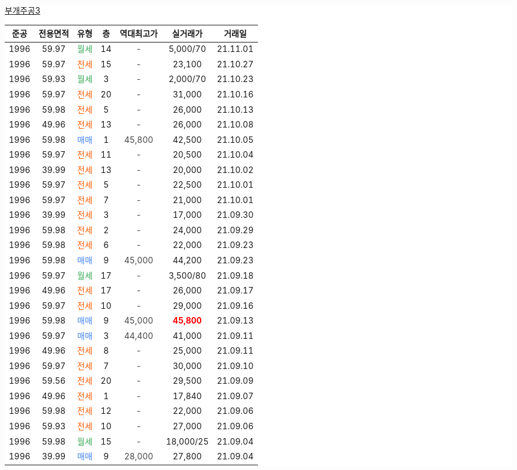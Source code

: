 <ins class="adsbygoogle"
     style="display:block"
     data-ad-client="ca-pub-1142216861245946"
     data-ad-slot="4805727019"
     data-ad-format="auto"
     data-full-width-responsive="true"></ins>
<script>
     (adsbygoogle = window.adsbygoogle || []).push({});
</script>


[부개주공3](https://search.naver.com/search.naver?query=%EB%B6%80%EA%B0%9C%EC%A3%BC%EA%B3%B53)

|준공|전용면적|유형|층|역대최고가|실거래가|거래일|
|:---:|:---:|:---:|:---:|:---:|:---:|:---:|
|1996|59.97|<span style="color:#34A853">월세</span>|14|<span style="color:#444444">-</span>|5,000/70|21.11.01|
|1996|59.97|<span style="color:#FF5A00">전세</span>|15|<span style="color:#444444">-</span>|23,100|21.10.27|
|1996|59.93|<span style="color:#34A853">월세</span>|3|<span style="color:#444444">-</span>|2,000/70|21.10.23|
|1996|59.97|<span style="color:#FF5A00">전세</span>|20|<span style="color:#444444">-</span>|31,000|21.10.16|
|1996|59.98|<span style="color:#FF5A00">전세</span>|5|<span style="color:#444444">-</span>|26,000|21.10.13|
|1996|49.96|<span style="color:#FF5A00">전세</span>|13|<span style="color:#444444">-</span>|26,000|21.10.08|
|1996|59.98|<span style="color:#4285F3">매매</span>|1|<span style="color:#444444">45,800</span>|42,500|21.10.05|
|1996|59.97|<span style="color:#FF5A00">전세</span>|11|<span style="color:#444444">-</span>|20,500|21.10.04|
|1996|39.99|<span style="color:#FF5A00">전세</span>|13|<span style="color:#444444">-</span>|20,000|21.10.02|
|1996|59.97|<span style="color:#FF5A00">전세</span>|5|<span style="color:#444444">-</span>|22,500|21.10.01|
|1996|59.97|<span style="color:#FF5A00">전세</span>|7|<span style="color:#444444">-</span>|21,000|21.10.01|
|1996|39.99|<span style="color:#FF5A00">전세</span>|3|<span style="color:#444444">-</span>|17,000|21.09.30|
|1996|59.98|<span style="color:#FF5A00">전세</span>|2|<span style="color:#444444">-</span>|24,000|21.09.29|
|1996|59.98|<span style="color:#FF5A00">전세</span>|6|<span style="color:#444444">-</span>|22,000|21.09.23|
|1996|59.98|<span style="color:#4285F3">매매</span>|9|<span style="color:#444444">45,000</span>|44,200|21.09.23|
|1996|59.97|<span style="color:#34A853">월세</span>|17|<span style="color:#444444">-</span>|3,500/80|21.09.18|
|1996|49.96|<span style="color:#FF5A00">전세</span>|17|<span style="color:#444444">-</span>|26,000|21.09.17|
|1996|59.97|<span style="color:#FF5A00">전세</span>|10|<span style="color:#444444">-</span>|29,000|21.09.16|
|1996|59.98|<span style="color:#4285F3">매매</span>|9|<span style="color:#444444">45,000</span>|<b><span style="color:#FF0000">45,800</span></b>|21.09.13|
|1996|59.97|<span style="color:#4285F3">매매</span>|3|<span style="color:#444444">44,400</span>|41,000|21.09.11|
|1996|49.96|<span style="color:#FF5A00">전세</span>|8|<span style="color:#444444">-</span>|25,000|21.09.11|
|1996|59.97|<span style="color:#FF5A00">전세</span>|7|<span style="color:#444444">-</span>|30,000|21.09.10|
|1996|59.56|<span style="color:#FF5A00">전세</span>|20|<span style="color:#444444">-</span>|29,500|21.09.09|
|1996|49.96|<span style="color:#FF5A00">전세</span>|1|<span style="color:#444444">-</span>|17,840|21.09.07|
|1996|59.98|<span style="color:#FF5A00">전세</span>|12|<span style="color:#444444">-</span>|22,000|21.09.06|
|1996|59.93|<span style="color:#FF5A00">전세</span>|10|<span style="color:#444444">-</span>|27,000|21.09.06|
|1996|59.98|<span style="color:#34A853">월세</span>|15|<span style="color:#444444">-</span>|18,000/25|21.09.04|
|1996|39.99|<span style="color:#4285F3">매매</span>|9|<span style="color:#444444">28,000</span>|27,800|21.09.04|
